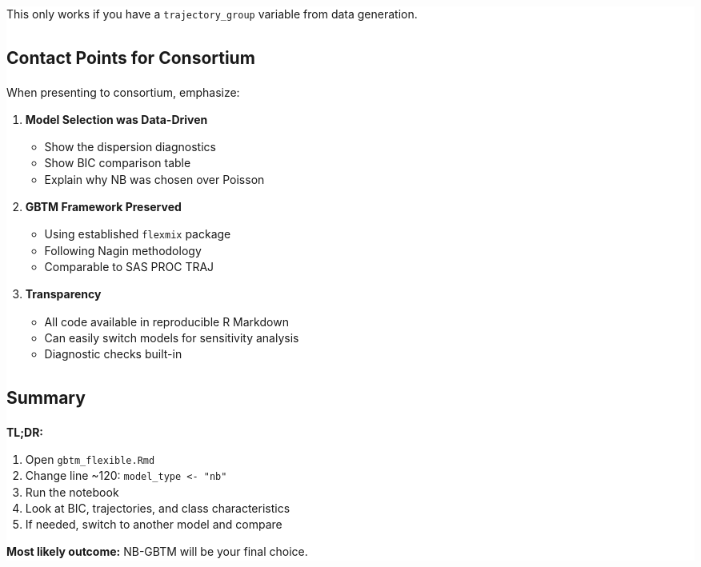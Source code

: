 This only works if you have a `trajectory_group` variable from data generation.

## Contact Points for Consortium

When presenting to consortium, emphasize:

1. **Model Selection was Data-Driven**
   - Show the dispersion diagnostics
   - Show BIC comparison table
   - Explain why NB was chosen over Poisson

2. **GBTM Framework Preserved**
   - Using established `flexmix` package
   - Following Nagin methodology
   - Comparable to SAS PROC TRAJ

3. **Transparency**
   - All code available in reproducible R Markdown
   - Can easily switch models for sensitivity analysis
   - Diagnostic checks built-in

## Summary

**TL;DR:**
1. Open `gbtm_flexible.Rmd`
2. Change line ~120: `model_type <- "nb"`
3. Run the notebook
4. Look at BIC, trajectories, and class characteristics
5. If needed, switch to another model and compare

**Most likely outcome:** NB-GBTM will be your final choice.

